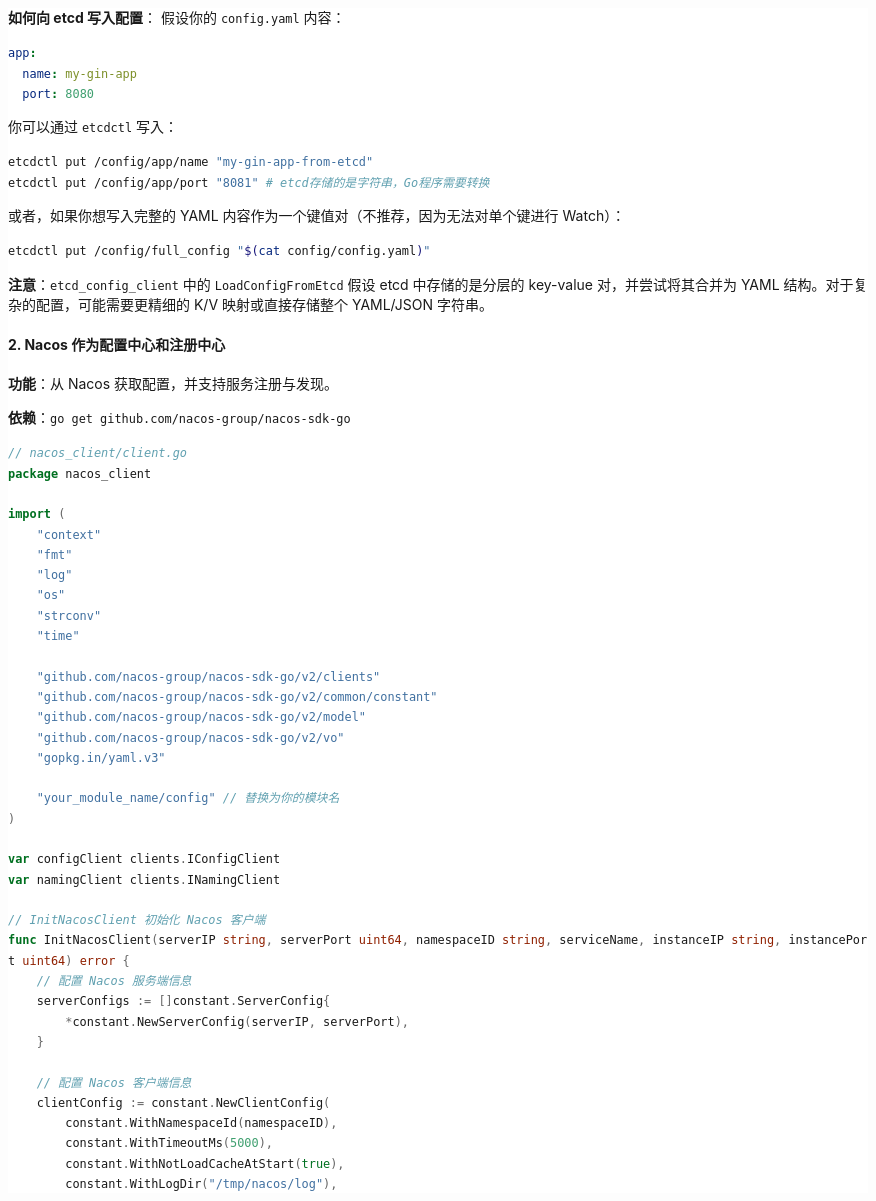 **如何向 etcd 写入配置**：
假设你的 `config.yaml` 内容：

```yaml
app:
  name: my-gin-app
  port: 8080
```

你可以通过 `etcdctl` 写入：

```bash
etcdctl put /config/app/name "my-gin-app-from-etcd"
etcdctl put /config/app/port "8081" # etcd存储的是字符串，Go程序需要转换
```

或者，如果你想写入完整的 YAML 内容作为一个键值对（不推荐，因为无法对单个键进行 Watch）：

```bash
etcdctl put /config/full_config "$(cat config/config.yaml)"
```

**注意**：`etcd_config_client` 中的 `LoadConfigFromEtcd` 假设 etcd 中存储的是分层的 key-value 对，并尝试将其合并为 YAML 结构。对于复杂的配置，可能需要更精细的 K/V 映射或直接存储整个 YAML/JSON 字符串。

#### 2\. Nacos 作为配置中心和注册中心

**功能**：从 Nacos 获取配置，并支持服务注册与发现。

**依赖**：`go get github.com/nacos-group/nacos-sdk-go`

```go
// nacos_client/client.go
package nacos_client

import (
	"context"
	"fmt"
	"log"
	"os"
	"strconv"
	"time"

	"github.com/nacos-group/nacos-sdk-go/v2/clients"
	"github.com/nacos-group/nacos-sdk-go/v2/common/constant"
	"github.com/nacos-group/nacos-sdk-go/v2/model"
	"github.com/nacos-group/nacos-sdk-go/v2/vo"
	"gopkg.in/yaml.v3"

	"your_module_name/config" // 替换为你的模块名
)

var configClient clients.IConfigClient
var namingClient clients.INamingClient

// InitNacosClient 初始化 Nacos 客户端
func InitNacosClient(serverIP string, serverPort uint64, namespaceID string, serviceName, instanceIP string, instancePort uint64) error {
	// 配置 Nacos 服务端信息
	serverConfigs := []constant.ServerConfig{
		*constant.NewServerConfig(serverIP, serverPort),
	}

	// 配置 Nacos 客户端信息
	clientConfig := constant.NewClientConfig(
		constant.WithNamespaceId(namespaceID),
		constant.WithTimeoutMs(5000),
		constant.WithNotLoadCacheAtStart(true),
		constant.WithLogDir("/tmp/nacos/log"),
```